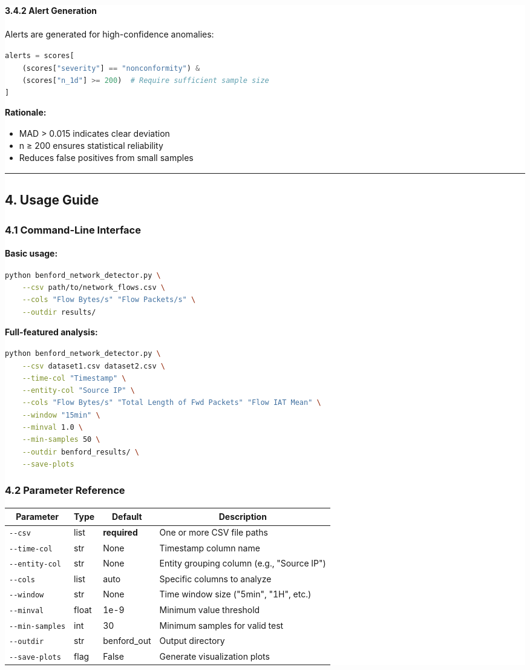 #### 3.4.2 Alert Generation

Alerts are generated for high-confidence anomalies:

```python
alerts = scores[
    (scores["severity"] == "nonconformity") & 
    (scores["n_1d"] >= 200)  # Require sufficient sample size
]
```

**Rationale:**
- MAD > 0.015 indicates clear deviation
- n ≥ 200 ensures statistical reliability
- Reduces false positives from small samples

---

## 4. Usage Guide

### 4.1 Command-Line Interface

**Basic usage:**
```bash
python benford_network_detector.py \
    --csv path/to/network_flows.csv \
    --cols "Flow Bytes/s" "Flow Packets/s" \
    --outdir results/
```

**Full-featured analysis:**
```bash
python benford_network_detector.py \
    --csv dataset1.csv dataset2.csv \
    --time-col "Timestamp" \
    --entity-col "Source IP" \
    --cols "Flow Bytes/s" "Total Length of Fwd Packets" "Flow IAT Mean" \
    --window "15min" \
    --minval 1.0 \
    --min-samples 50 \
    --outdir benford_results/ \
    --save-plots
```

### 4.2 Parameter Reference

| Parameter | Type | Default | Description |
|-----------|------|---------|-------------|
| `--csv` | list | **required** | One or more CSV file paths |
| `--time-col` | str | None | Timestamp column name |
| `--entity-col` | str | None | Entity grouping column (e.g., "Source IP") |
| `--cols` | list | auto | Specific columns to analyze |
| `--window` | str | None | Time window size ("5min", "1H", etc.) |
| `--minval` | float | 1e-9 | Minimum value threshold |
| `--min-samples` | int | 30 | Minimum samples for valid test |
| `--outdir` | str | benford_out | Output directory |
| `--save-plots` | flag | False | Generate visualization plots |
